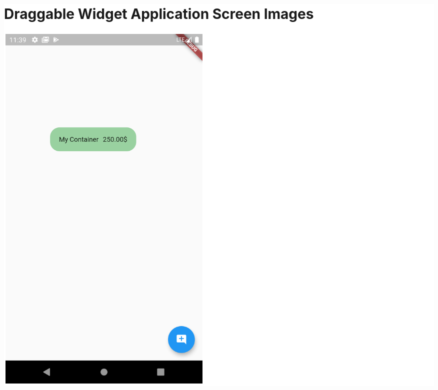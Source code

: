  # Draggable Widget Application Screen Images 
<img src=/ScreenShots/ss4.png width="400" height="700">
